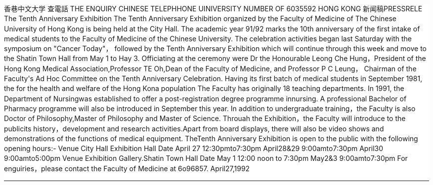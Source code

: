 香巷中文大学
查電話
THE
ENQUIRY
CHINESE
TELEPHHONE
UINIVERSITY
NUMBER
OF
6035592
HONG
KONG
新闻稿PRESSRELE
The Tenth Anniversary Exhibition
The Tenth Anniversary Exhibition organized by the Faculty of Medicine
of The Chinese University of Hong Kong is being held at the City Hall.
The academic year 91/92 marks the 10th anniversary of the first intake
of medical students to the Faculty of Medicine of the Chinese University. The
celebration activities began last Saturday with the symposium on "Cancer Today"，
followed by the Tenth Anniversary Exhibition which will continue through this week
and move to the Shatin Town Hall from May 1 to Hay 3.
Officiating at the ceremony were Dr the Honourable Leong Che Hung，President of the
Hong Kong Medical Association,Professor TE Oh,Dean of the Faculty of Medicine,
and Professor P C Leung， Chairman of the Faculty's Ad Hoc Committee on the Tenth
Anniversary Celebration.
Having its first batch of medical students in September 1981, the
for the health and welfare of the Hong Kona population
The Faculty has originally 18 teaching departments. In 1991, the
Department of Nursingwas established to offer a post-registration degree programme
innursing. A professional Bachelor of Pharmacy programme will also be introduced
in September this year. In addition to undergraduate training，the Faculty is also
Doctor of Philosophy,Master of Philosophy and Master of Science.
Throuah the Exhibition，the Faculty will introduce to the publicits
history，development and research activities.Apart from board displays, there
will also be video shows and demonstrations of the functions of medical equipment.
TheTenth Anniversary Exhibition is open to the public with the
following opening hours:-
Venue
City Hall Exhibition Hall
Date
April 27
12:30pmto7:30pm
April28&29
9:00amto7:30pm
April30
9:00amto5:00pm
Venue
Exhibition Gallery.Shatin Town Hall
Date
May 1
12:00 noon to 7:30pm
May2&3
9:00amto7:30pm
For enguiries，please contact the Faculty of Medicine at 6o96857.
April27,1992

---